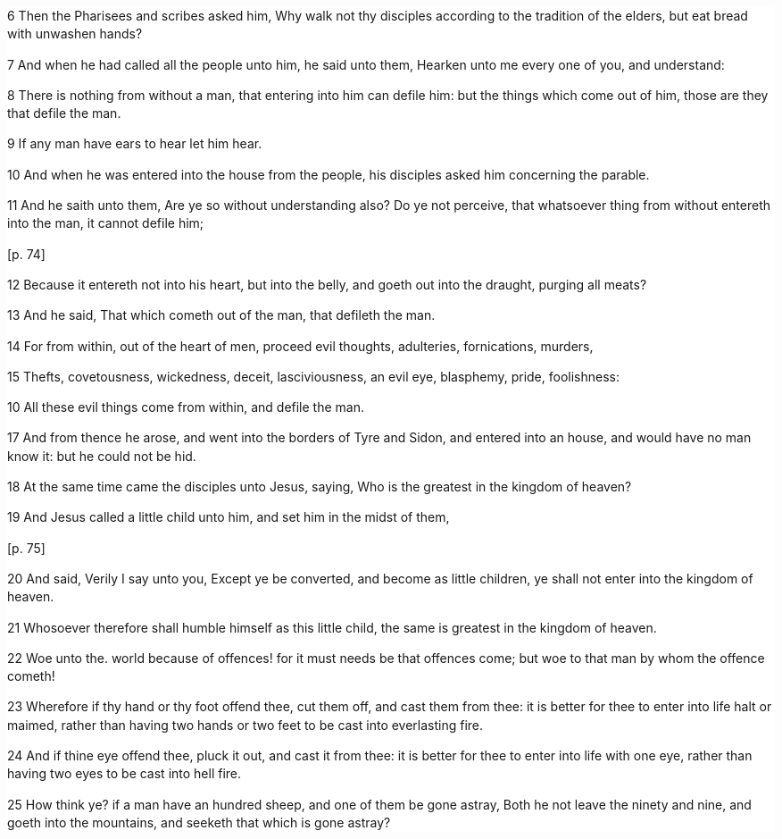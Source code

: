 6 Then the Pharisees and scribes asked him, Why walk not thy disciples according to the tradition of the elders, but eat bread with unwashen hands?

7  And when he had called all the people unto him, he said unto them, Hearken unto me every one of you, and understand:

8 There is nothing from without a man, that entering into him can defile him: but the things which come out of him, those are they that defile the man.

9 If any man have ears to hear let him hear.

10 And when he was entered into the house from the people, his disciples asked him concerning the parable.

11 And he saith unto them, Are ye so without understanding also? Do ye not perceive, that whatsoever thing from without entereth into the man, it cannot defile him;

[p. 74]

12 Because it entereth not into his heart, but into the belly, and goeth out into the draught, purging all meats?

13 And he said, That which cometh out of the man, that defileth the man.

14 For from within, out of the heart of men, proceed evil thoughts, adulteries, fornications, murders,

15 Thefts, covetousness, wickedness, deceit, lasciviousness, an evil eye, blasphemy, pride, foolishness:

10 All these evil things come from within, and defile the man.

17  And from thence he arose, and went into the borders of Tyre and Sidon, and entered into an house, and would have no man know it: but he could not be hid.

18 At the same time came the disciples unto Jesus, saying, Who is the greatest in the kingdom of heaven?

19 And Jesus called a little child unto him, and set him in the midst of them,

[p. 75]

20 And said, Verily I say unto you, Except ye be converted, and become as little children, ye shall not enter into the kingdom of heaven.

21 Whosoever therefore shall humble himself as this little child, the same is greatest in the kingdom of heaven.

22  Woe unto the. world because of offences! for it must needs be that offences come; but woe to that man by whom the offence cometh!

23 Wherefore if thy hand or thy foot offend thee, cut them off, and cast them from thee: it is better for thee to enter into life halt or maimed, rather than having two hands or two feet to be cast into everlasting fire.

24 And if thine eye offend thee, pluck it out, and cast it from thee: it is better for thee to enter into life with one eye, rather than having two eyes to be cast into hell fire.

25 How think ye? if a man have an hundred sheep, and one of them be gone astray, Both he not leave the ninety and nine, and goeth into the mountains, and seeketh that which is gone astray?
